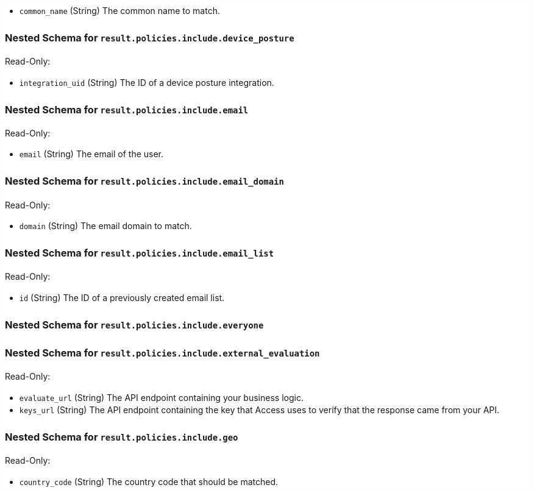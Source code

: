 - `common_name` (String) The common name to match.


<a id="nestedatt--result--policies--include--device_posture"></a>
### Nested Schema for `result.policies.include.device_posture`

Read-Only:

- `integration_uid` (String) The ID of a device posture integration.


<a id="nestedatt--result--policies--include--email"></a>
### Nested Schema for `result.policies.include.email`

Read-Only:

- `email` (String) The email of the user.


<a id="nestedatt--result--policies--include--email_domain"></a>
### Nested Schema for `result.policies.include.email_domain`

Read-Only:

- `domain` (String) The email domain to match.


<a id="nestedatt--result--policies--include--email_list"></a>
### Nested Schema for `result.policies.include.email_list`

Read-Only:

- `id` (String) The ID of a previously created email list.


<a id="nestedatt--result--policies--include--everyone"></a>
### Nested Schema for `result.policies.include.everyone`


<a id="nestedatt--result--policies--include--external_evaluation"></a>
### Nested Schema for `result.policies.include.external_evaluation`

Read-Only:

- `evaluate_url` (String) The API endpoint containing your business logic.
- `keys_url` (String) The API endpoint containing the key that Access uses to verify that the response came from your API.


<a id="nestedatt--result--policies--include--geo"></a>
### Nested Schema for `result.policies.include.geo`

Read-Only:

- `country_code` (String) The country code that should be matched.
